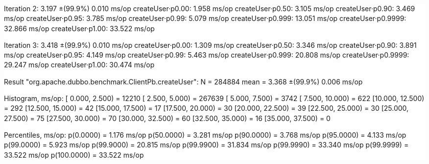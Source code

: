 Iteration   2: 3.197 ±(99.9%) 0.010 ms/op
                 createUser·p0.00:   1.958 ms/op
                 createUser·p0.50:   3.105 ms/op
                 createUser·p0.90:   3.469 ms/op
                 createUser·p0.95:   3.785 ms/op
                 createUser·p0.99:   5.079 ms/op
                 createUser·p0.999:  13.051 ms/op
                 createUser·p0.9999: 32.866 ms/op
                 createUser·p1.00:   33.522 ms/op

Iteration   3: 3.418 ±(99.9%) 0.010 ms/op
                 createUser·p0.00:   1.309 ms/op
                 createUser·p0.50:   3.346 ms/op
                 createUser·p0.90:   3.891 ms/op
                 createUser·p0.95:   4.149 ms/op
                 createUser·p0.99:   5.463 ms/op
                 createUser·p0.999:  20.808 ms/op
                 createUser·p0.9999: 29.247 ms/op
                 createUser·p1.00:   30.474 ms/op



Result "org.apache.dubbo.benchmark.ClientPb.createUser":
  N = 284884
  mean =      3.368 ±(99.9%) 0.006 ms/op

  Histogram, ms/op:
    [ 0.000,  2.500) = 12210 
    [ 2.500,  5.000) = 267639 
    [ 5.000,  7.500) = 3742 
    [ 7.500, 10.000) = 622 
    [10.000, 12.500) = 292 
    [12.500, 15.000) = 42 
    [15.000, 17.500) = 17 
    [17.500, 20.000) = 30 
    [20.000, 22.500) = 39 
    [22.500, 25.000) = 30 
    [25.000, 27.500) = 75 
    [27.500, 30.000) = 70 
    [30.000, 32.500) = 60 
    [32.500, 35.000) = 16 
    [35.000, 37.500) = 0 

  Percentiles, ms/op:
      p(0.0000) =      1.176 ms/op
     p(50.0000) =      3.281 ms/op
     p(90.0000) =      3.768 ms/op
     p(95.0000) =      4.133 ms/op
     p(99.0000) =      5.923 ms/op
     p(99.9000) =     20.815 ms/op
     p(99.9900) =     31.834 ms/op
     p(99.9990) =     33.340 ms/op
     p(99.9999) =     33.522 ms/op
    p(100.0000) =     33.522 ms/op
